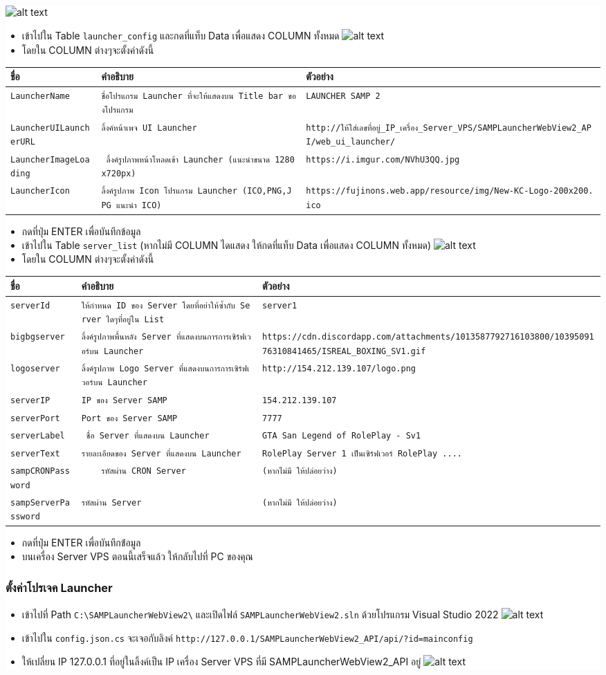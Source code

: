 ![alt text](https://i.imgur.com/IPAQOoB.png)

- เข้าไปใน Table `launcher_config` และกดที่แท็บ Data เพื่อแสดง COLUMN ทั้งหมด
![alt text](https://i.imgur.com/tDoIZDX.png)
- โดยใน COLUMN ต่างๆจะตั้งค่าดังนี้

| ชื่อ | คำอธิบาย     | ตัวอย่าง     |
| :-------- | :------- | :------- |
| `LauncherName` | `ชื่อโปรแกรม Launcher ที่จะให้แสดงบน Title bar ของโปรแกรม` | `LAUNCHER SAMP 2` |
| `LauncherUILauncherURL` | `ลิ้งค์หน้าเพจ UI Launcher ` | `http://ให้ใส่เลขที่อยู่_IP_เครื่อง_Server_VPS/SAMPLauncherWebView2_API/web_ui_launcher/` |
| `LauncherImageLoading` | ` ลิ้งค์รูปภาพหน้าโหลดเข้า Launcher (แนะนำขนาด 1280x720px)` | `https://i.imgur.com/NVhU3QQ.jpg` |
| `LauncherIcon` | `ลิ้งค์รูปภาพ Icon โปรแกรม Launcher (ICO,PNG,JPG แนะนำ ICO)` | `https://fujinons.web.app/resource/img/New-KC-Logo-200x200.ico` |

- กดที่ปุ่ม ENTER เพื่อบันทึกข้อมูล
- เข้าไปใน Table `server_list` (หากไม่มี COLUMN ไดแสดง ให้กดที่แท็บ Data เพื่อแสดง COLUMN ทั้งหมด)
![alt text](https://i.imgur.com/taf19Ut.png)
- โดยใน COLUMN ต่างๆจะตั้งค่าดังนี้

| ชื่อ | คำอธิบาย     | ตัวอย่าง     |
| :-------- | :------- | :------- |
| `serverId` | `ให้กำหนด ID ของ Server โดยที่อย่าให้ซ้ำกับ Server ไดๆที่อยู่ใน List` | `server1` |
| `bigbgserver` | `ลิ้งค์รูปภาพพื้นหลัง Server ที่แสดงบนการการเซิร์ฟเวอร์บน Launcher` | `https://cdn.discordapp.com/attachments/1013587792716103800/1039509176310841465/ISREAL_BOXING_SV1.gif` |
| `logoserver` | `ลิ้งค์รูปภาพ Logo Server ที่แสดงบนการการเซิร์ฟเวอร์บน Launcher` | `http://154.212.139.107/logo.png` |
| `serverIP` | `IP ของ Server SAMP` | `154.212.139.107` |
| `serverPort` | `Port ของ Server SAMP` | `7777` |
| `serverLabel` | ` ชื่อ Server ที่แสดงบน Launcher` | `GTA San Legend of RolePlay - Sv1` |
| `serverText` | `รายละเอียดของ Server ที่แสดงบน Launcher` | `RolePlay Server 1 เป็นเซิร์ฟเวอร์ RolePlay .... ` |
| `sampCRONPassword` | `	รหัสผ่าน CRON Server` | `(หากไม่มี ให้ปล่อยว่าง)` |
| `sampServerPassword` | `รหัสผ่าน Server` | `(หากไม่มี ให้ปล่อยว่าง)` |

- กดที่ปุ่ม ENTER เพื่อบันทึกข้่อมูล
- บนเครื่อง Server VPS ตอนนี้เสร็จแล้ว ให้กลับไปที่ PC ของคุณ

### ตั้งค่าโปรเจค Launcher
- เข้าไปที่ Path `C:\SAMPLauncherWebView2\` และเปิดไฟล์ `SAMPLauncherWebView2.sln` ด้วยโปรแกรม Visual Studio 2022
![alt text](https://i.imgur.com/xMFgMxO.png)

- เข้าไปใน `config.json.cs` จะเจอกับลิงค์ `http://127.0.0.1/SAMPLauncherWebView2_API/api/?id=mainconfig`
- ให้เปลี่ยน IP 127.0.0.1 ที่อยู่ในลิ้งค์เป็น IP เครื่อง Server VPS ที่มี SAMPLauncherWebView2_API อยู่
![alt text](https://i.imgur.com/74xwdkh.png)
